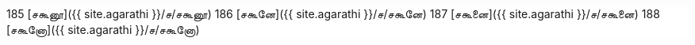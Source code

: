 185 [சகூனூ]({{ site.agarathi }}/ச/சகூனூ) 
186 [சகூனே]({{ site.agarathi }}/ச/சகூனே) 
187 [சகூனை]({{ site.agarathi }}/ச/சகூனை) 
188 [சகூனோ]({{ site.agarathi }}/ச/சகூனோ) 

    
